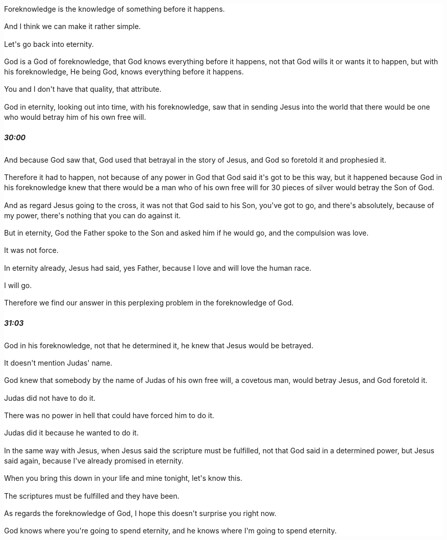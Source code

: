 Foreknowledge is the knowledge of something before it happens.

And I think we can make it rather simple.

Let's go back into eternity.

God is a God of foreknowledge, that God knows everything before it happens, not that God wills it or wants it to happen, but with his foreknowledge, He being God, knows everything before it happens.

You and I don't have that quality, that attribute.

God in eternity, looking out into time, with his foreknowledge, saw that in sending Jesus into the world that there would be one who would betray him of his own free will.

##### 30:00

And because God saw that, God used that betrayal in the story of Jesus, and God so foretold it and prophesied it.

Therefore it had to happen, not because of any power in God that God said it's got to be this way, but it happened because God in his foreknowledge knew that there would be a man who of his own free will for 30 pieces of silver would betray the Son of God.

And as regard Jesus going to the cross, it was not that God said to his Son, you've got to go, and there's absolutely, because of my power, there's nothing that you can do against it.

But in eternity, God the Father spoke to the Son and asked him if he would go, and the compulsion was love.

It was not force.

In eternity already, Jesus had said, yes Father, because I love and will love the human race.

I will go.

Therefore we find our answer in this perplexing problem in the foreknowledge of God.

##### 31:03

God in his foreknowledge, not that he determined it, he knew that Jesus would be betrayed.

It doesn't mention Judas' name.

God knew that somebody by the name of Judas of his own free will, a covetous man, would betray Jesus, and God foretold it.

Judas did not have to do it.

There was no power in hell that could have forced him to do it.

Judas did it because he wanted to do it.

In the same way with Jesus, when Jesus said the scripture must be fulfilled, not that God said in a determined power, but Jesus said again, because I've already promised in eternity.

When you bring this down in your life and mine tonight, let's know this.

The scriptures must be fulfilled and they have been.

As regards the foreknowledge of God, I hope this doesn't surprise you right now.

God knows where you're going to spend eternity, and he knows where I'm going to spend eternity.
